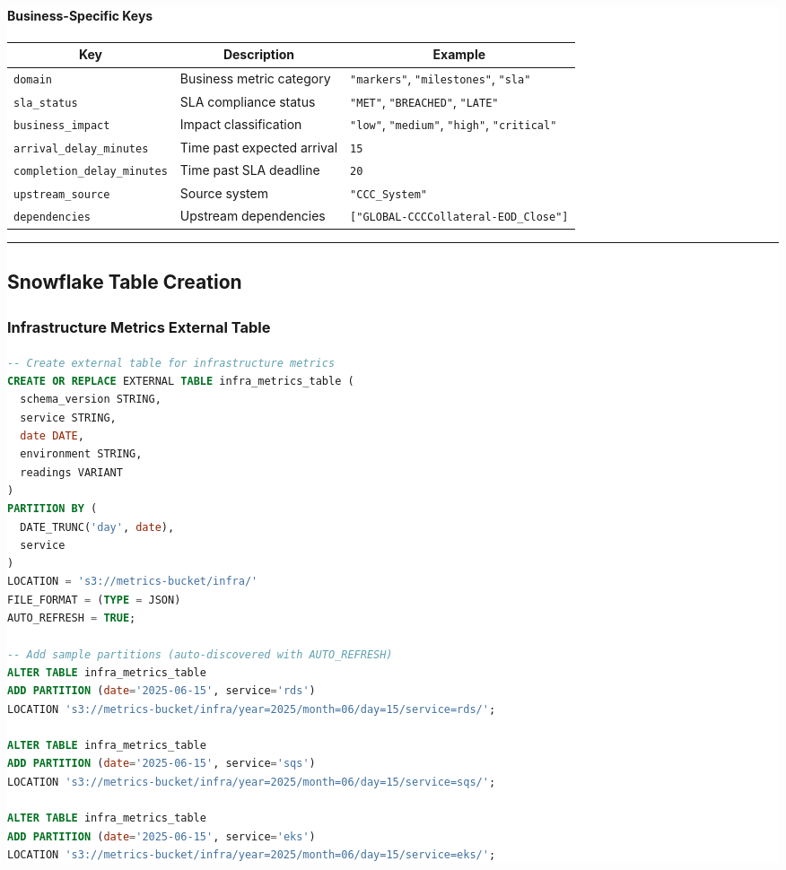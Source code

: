 #### Business-Specific Keys

| Key | Description | Example |
|-----|-------------|---------|
| `domain` | Business metric category | `"markers"`, `"milestones"`, `"sla"` |
| `sla_status` | SLA compliance status | `"MET"`, `"BREACHED"`, `"LATE"` |
| `business_impact` | Impact classification | `"low"`, `"medium"`, `"high"`, `"critical"` |
| `arrival_delay_minutes` | Time past expected arrival | `15` |
| `completion_delay_minutes` | Time past SLA deadline | `20` |
| `upstream_source` | Source system | `"CCC_System"` |
| `dependencies` | Upstream dependencies | `["GLOBAL-CCCCollateral-EOD_Close"]` |

---

## Snowflake Table Creation

### Infrastructure Metrics External Table

```sql
-- Create external table for infrastructure metrics
CREATE OR REPLACE EXTERNAL TABLE infra_metrics_table (
  schema_version STRING,
  service STRING,
  date DATE,
  environment STRING,
  readings VARIANT
)
PARTITION BY (
  DATE_TRUNC('day', date),
  service
)
LOCATION = 's3://metrics-bucket/infra/'
FILE_FORMAT = (TYPE = JSON)
AUTO_REFRESH = TRUE;

-- Add sample partitions (auto-discovered with AUTO_REFRESH)
ALTER TABLE infra_metrics_table 
ADD PARTITION (date='2025-06-15', service='rds') 
LOCATION 's3://metrics-bucket/infra/year=2025/month=06/day=15/service=rds/';

ALTER TABLE infra_metrics_table 
ADD PARTITION (date='2025-06-15', service='sqs') 
LOCATION 's3://metrics-bucket/infra/year=2025/month=06/day=15/service=sqs/';

ALTER TABLE infra_metrics_table 
ADD PARTITION (date='2025-06-15', service='eks') 
LOCATION 's3://metrics-bucket/infra/year=2025/month=06/day=15/service=eks/';
```
